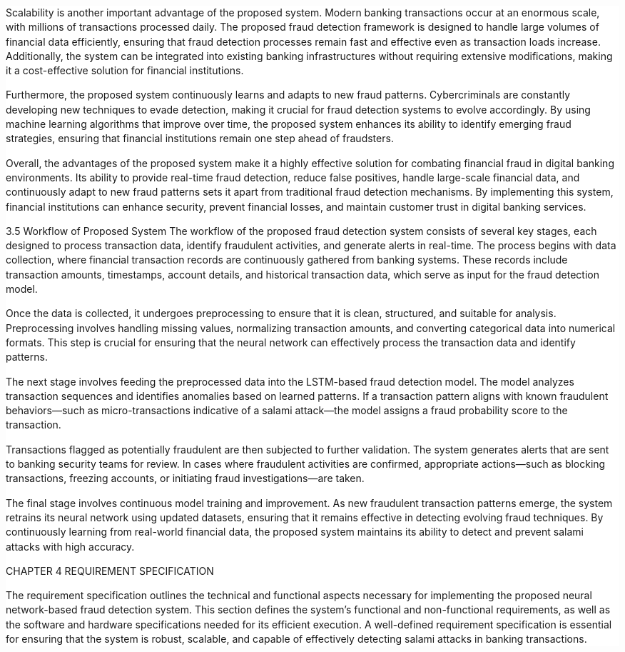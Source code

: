Scalability is another important advantage of the proposed system. Modern banking transactions occur at an enormous scale, with millions of transactions processed daily. The proposed fraud detection framework is designed to handle large volumes of financial data efficiently, ensuring that fraud detection processes remain fast and effective even as transaction loads increase. Additionally, the system can be integrated into existing banking infrastructures without requiring extensive modifications, making it a cost-effective solution for financial institutions.

Furthermore, the proposed system continuously learns and adapts to new fraud patterns. Cybercriminals are constantly developing new techniques to evade detection, making it crucial for fraud detection systems to evolve accordingly. By using machine learning algorithms that improve over time, the proposed system enhances its ability to identify emerging fraud strategies, ensuring that financial institutions remain one step ahead of fraudsters.

Overall, the advantages of the proposed system make it a highly effective solution for combating financial fraud in digital banking environments. Its ability to provide real-time fraud detection, reduce false positives, handle large-scale financial data, and continuously adapt to new fraud patterns sets it apart from traditional fraud detection mechanisms. By implementing this system, financial institutions can enhance security, prevent financial losses, and maintain customer trust in digital banking services.

3.5 Workflow of Proposed System
The workflow of the proposed fraud detection system consists of several key stages, each designed to process transaction data, identify fraudulent activities, and generate alerts in real-time. The process begins with data collection, where financial transaction records are continuously gathered from banking systems. These records include transaction amounts, timestamps, account details, and historical transaction data, which serve as input for the fraud detection model.

Once the data is collected, it undergoes preprocessing to ensure that it is clean, structured, and suitable for analysis. Preprocessing involves handling missing values, normalizing transaction amounts, and converting categorical data into numerical formats. This step is crucial for ensuring that the neural network can effectively process the transaction data and identify patterns.

The next stage involves feeding the preprocessed data into the LSTM-based fraud detection model. The model analyzes transaction sequences and identifies anomalies based on learned patterns. If a transaction pattern aligns with known fraudulent behaviors—such as micro-transactions indicative of a salami attack—the model assigns a fraud probability score to the transaction.

Transactions flagged as potentially fraudulent are then subjected to further validation. The system generates alerts that are sent to banking security teams for review. In cases where fraudulent activities are confirmed, appropriate actions—such as blocking transactions, freezing accounts, or initiating fraud investigations—are taken.

The final stage involves continuous model training and improvement. As new fraudulent transaction patterns emerge, the system retrains its neural network using updated datasets, ensuring that it remains effective in detecting evolving fraud techniques. By continuously learning from real-world financial data, the proposed system maintains its ability to detect and prevent salami attacks with high accuracy.


CHAPTER 4 
REQUIREMENT SPECIFICATION

The requirement specification outlines the technical and functional aspects necessary for implementing the proposed neural network-based fraud detection system. This section defines the system’s functional and non-functional requirements, as well as the software and hardware specifications needed for its efficient execution. A well-defined requirement specification is essential for ensuring that the system is robust, scalable, and capable of effectively detecting salami attacks in banking transactions.
